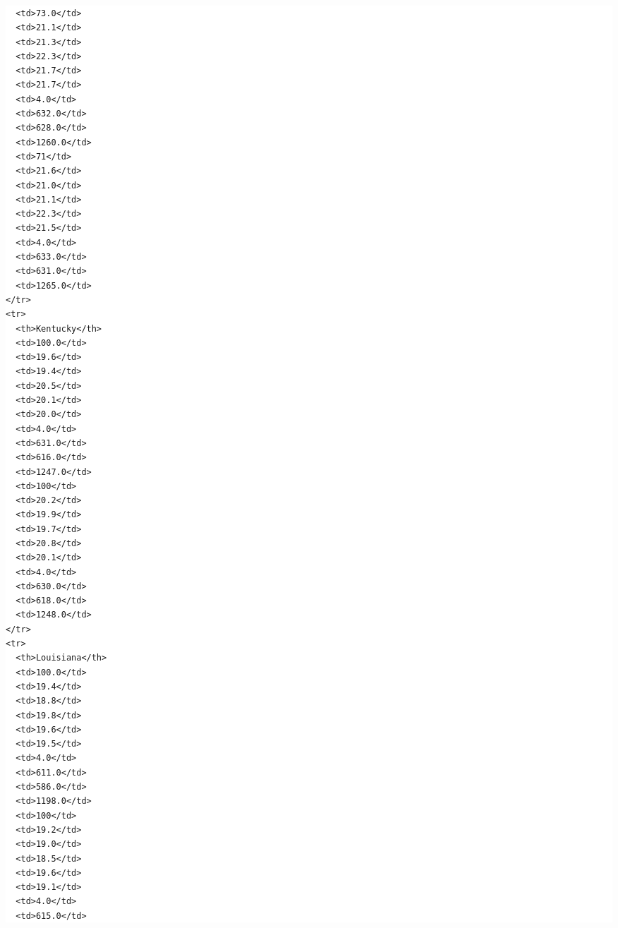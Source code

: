       <td>73.0</td>
      <td>21.1</td>
      <td>21.3</td>
      <td>22.3</td>
      <td>21.7</td>
      <td>21.7</td>
      <td>4.0</td>
      <td>632.0</td>
      <td>628.0</td>
      <td>1260.0</td>
      <td>71</td>
      <td>21.6</td>
      <td>21.0</td>
      <td>21.1</td>
      <td>22.3</td>
      <td>21.5</td>
      <td>4.0</td>
      <td>633.0</td>
      <td>631.0</td>
      <td>1265.0</td>
    </tr>
    <tr>
      <th>Kentucky</th>
      <td>100.0</td>
      <td>19.6</td>
      <td>19.4</td>
      <td>20.5</td>
      <td>20.1</td>
      <td>20.0</td>
      <td>4.0</td>
      <td>631.0</td>
      <td>616.0</td>
      <td>1247.0</td>
      <td>100</td>
      <td>20.2</td>
      <td>19.9</td>
      <td>19.7</td>
      <td>20.8</td>
      <td>20.1</td>
      <td>4.0</td>
      <td>630.0</td>
      <td>618.0</td>
      <td>1248.0</td>
    </tr>
    <tr>
      <th>Louisiana</th>
      <td>100.0</td>
      <td>19.4</td>
      <td>18.8</td>
      <td>19.8</td>
      <td>19.6</td>
      <td>19.5</td>
      <td>4.0</td>
      <td>611.0</td>
      <td>586.0</td>
      <td>1198.0</td>
      <td>100</td>
      <td>19.2</td>
      <td>19.0</td>
      <td>18.5</td>
      <td>19.6</td>
      <td>19.1</td>
      <td>4.0</td>
      <td>615.0</td>